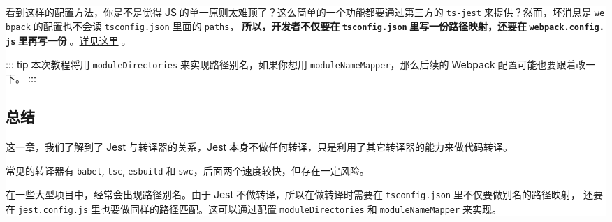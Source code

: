 看到这样的配置方法，你是不是觉得 JS 的单一原则太难顶了？这么简单的一个功能都要通过第三方的 `ts-jest` 来提供？然而，坏消息是 `webpack` 的配置也不会读 `tsconfig.json` 里面的 `paths`，
**所以，开发者不仅要在 `tsconfig.json` 里写一份路径映射，还要在 `webpack.config.js` 里再写一份** 。[详见这里](https://stackoverflow.com/questions/40443806/webpack-resolve-alias-does-not-work-with-typescript) 。

::: tip
本次教程将用 `moduleDirectories` 来实现路径别名，如果你想用 `moduleNameMapper`，那么后续的 Webpack 配置可能也要跟着改一下。
:::

## 总结

这一章，我们了解到了 Jest 与转译器的关系，Jest 本身不做任何转译，只是利用了其它转译器的能力来做代码转译。

常见的转译器有 `babel`, `tsc`, `esbuild` 和 `swc`，后面两个速度较快，但存在一定风险。

在一些大型项目中，经常会出现路径别名。由于 Jest 不做转译，所以在做转译时需要在 `tsconfig.json` 里不仅要做别名的路径映射，
还要在 `jest.config.js` 里也要做同样的路径匹配。这可以通过配置 `moduleDirectories` 和 `moduleNameMapper` 来实现。
